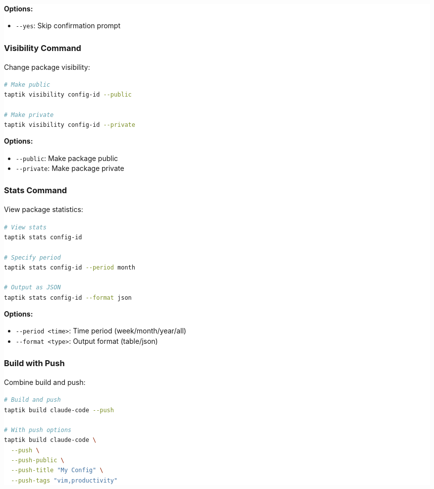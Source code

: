**Options:**

- `--yes`: Skip confirmation prompt

### Visibility Command

Change package visibility:

```bash
# Make public
taptik visibility config-id --public

# Make private
taptik visibility config-id --private
```

**Options:**

- `--public`: Make package public
- `--private`: Make package private

### Stats Command

View package statistics:

```bash
# View stats
taptik stats config-id

# Specify period
taptik stats config-id --period month

# Output as JSON
taptik stats config-id --format json
```

**Options:**

- `--period <time>`: Time period (week/month/year/all)
- `--format <type>`: Output format (table/json)

### Build with Push

Combine build and push:

```bash
# Build and push
taptik build claude-code --push

# With push options
taptik build claude-code \
  --push \
  --push-public \
  --push-title "My Config" \
  --push-tags "vim,productivity"
```
